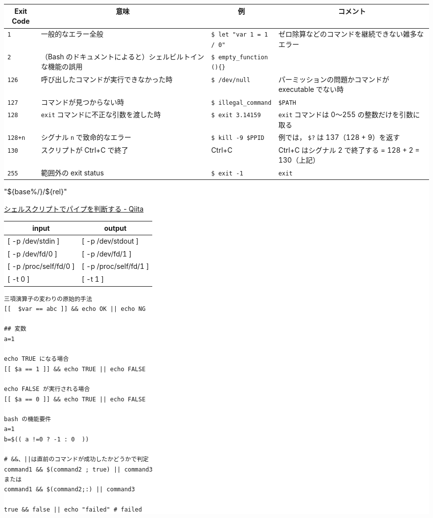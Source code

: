 | Exit Code | 意味                                                        | 例                      | コメント                                               |
| --------- | ----------------------------------------------------------- | ----------------------- | ------------------------------------------------------ |
| `1`       | 一般的なエラー全般                                          | `$ let "var 1 = 1 / 0"` | ゼロ除算などのコマンドを継続できない雑多なエラー       |
| `2`       | （Bash のドキュメントによると）シェルビルトインな機能の誤用 | `$ empty_function(){}`  |
| `126`     | 呼び出したコマンドが実行できなかった時                      | `$ /dev/null`           | パーミッションの問題かコマンドが executable でない時   |
| `127`     | コマンドが見つからない時                                    | `$ illegal_command`     | `$PATH`                                                |
| `128`     | `exit` コマンドに不正な引数を渡した時                       | `$ exit 3.14159`        | `exit` コマンドは 0〜255 の整数だけを引数に取る        |
| `128+n`   | シグナル `n` で致命的なエラー                               | `$ kill -9 $PPID`       | 例では， `$?` は 137（128 + 9）を返す                  |
| `130`     | スクリプトが Ctrl+C で終了                                  | Ctrl+C                  | Ctrl+C はシグナル 2 で終了する = 128 + 2 = 130（上記） |
| `255`     | 範囲外の exit status                                        | `$ exit -1`             | `exit`                                                 |

"${base%/}/${rel}"

[シェルスクリプトでパイプを判断する - Qiita](https://qiita.com/b4b4r07/items/77c589f21a99db8bb682)

| input                  | output                 |
| ---------------------- | ---------------------- |
| [ -p /dev/stdin ]      | [ -p /dev/stdout ]     |
| [ -p /dev/fd/0 ]       | [ -p /dev/fd/1 ]       |
| [ -p /proc/self/fd/0 ] | [ -p /proc/self/fd/1 ] |
| [ -t 0 ]               | [ -t 1 ]               |

```
三項演算子の変わりの原始的手法
[[  $var == abc ]] && echo OK || echo NG

## 変数
a=1

echo TRUE になる場合
[[ $a == 1 ]] && echo TRUE || echo FALSE

echo FALSE が実行される場合
[[ $a == 0 ]] && echo TRUE || echo FALSE

bash の機能要件
a=1
b=$(( a !=0 ? -1 : 0  ))

# &&、||は直前のコマンドが成功したかどうかで判定
command1 && $(command2 ; true) || command3
または
command1 && $(command2;:) || command3

true && false || echo "failed" # failed
```
